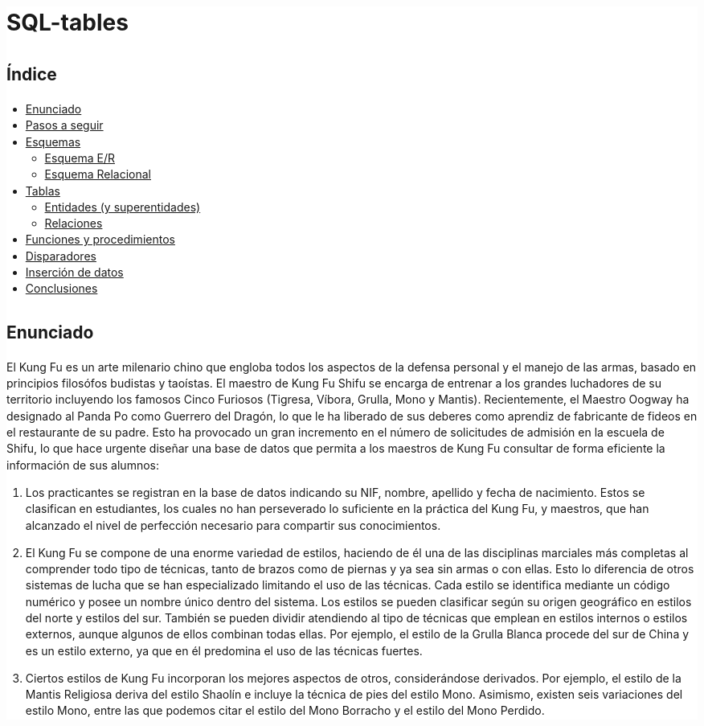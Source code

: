 # SQL-tables


## Índice 

 - [Enunciado](#id0)
 - [Pasos a seguir](#id1)
 - [Esquemas](#id2)
	 - [Esquema E/R](#id2.1)
	 - [Esquema Relacional](#id2.2)
 - [Tablas](#id3)
	 - [Entidades (y superentidades)](#id3.1)
	 - [Relaciones](#id3.2)
 - [Funciones y procedimientos](#id4)
 - [Disparadores](#id5)
 - [Inserción de datos](#id6)
 - [Conclusiones](#id7)


## Enunciado <a name=id0></a>

El Kung Fu es un arte milenario chino que engloba todos los aspectos
de la defensa personal y el manejo de las armas, basado en principios filosófos budistas y taoístas. El
maestro de Kung Fu Shifu se encarga de entrenar a los grandes luchadores de su territorio incluyendo
los famosos Cinco Furiosos (Tigresa, Víbora, Grulla, Mono y Mantis).
Recientemente, el Maestro Oogway ha designado al Panda Po como Guerrero del Dragón, lo que
le ha liberado de sus deberes como aprendiz de fabricante de fideos en el restaurante de su padre. Esto
ha provocado un gran incremento en el número de solicitudes de admisión en la escuela de Shifu, lo
que hace urgente diseñar una base de datos que permita a los maestros de Kung Fu consultar de forma
eficiente la información de sus alumnos:

 1. Los practicantes se registran en la base de datos indicando su NIF, nombre, apellido y fecha
de nacimiento. Estos se clasifican en estudiantes, los cuales no han perseverado lo suficiente
en la práctica del Kung Fu, y maestros, que han alcanzado el nivel de perfección necesario para
compartir sus conocimientos.

 2. El Kung Fu se compone de una enorme variedad de estilos, haciendo de él una de las disciplinas
marciales más completas al comprender todo tipo de técnicas, tanto de brazos como de piernas y
ya sea sin armas o con ellas. Esto lo diferencia de otros sistemas de lucha que se han especializado
limitando el uso de las técnicas. Cada estilo se identifica mediante un código numérico y posee
un nombre único dentro del sistema. Los estilos se pueden clasificar según su origen geográfico
en estilos del norte y estilos del sur. También se pueden dividir atendiendo al tipo de técnicas
que emplean en estilos internos o estilos externos, aunque algunos de ellos combinan todas ellas.
Por ejemplo, el estilo de la Grulla Blanca procede del sur de China y es un estilo externo, ya que
en él predomina el uso de las técnicas fuertes.

 3. Ciertos estilos de Kung Fu incorporan los mejores aspectos de otros, considerándose derivados.
Por ejemplo, el estilo de la Mantis Religiosa deriva del estilo Shaolín e incluye la técnica de pies
del estilo Mono. Asimismo, existen seis variaciones del estilo Mono, entre las que podemos citar
el estilo del Mono Borracho y el estilo del Mono Perdido.
